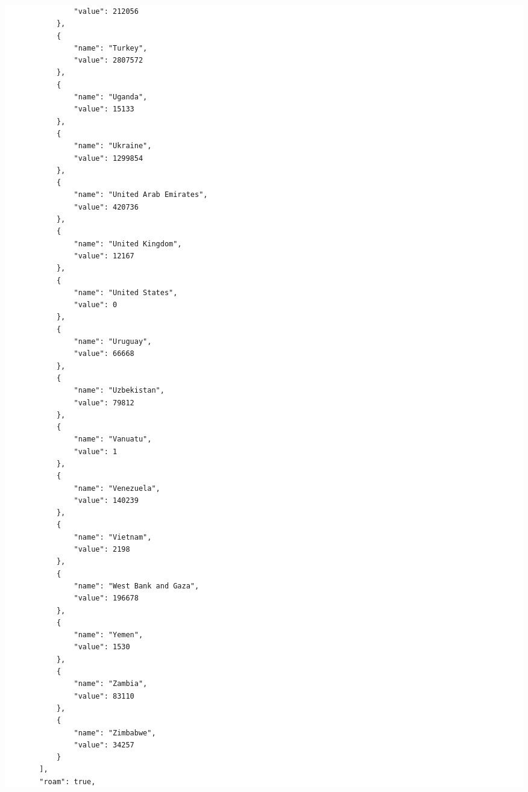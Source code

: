                    "value": 212056
                },
                {
                    "name": "Turkey",
                    "value": 2807572
                },
                {
                    "name": "Uganda",
                    "value": 15133
                },
                {
                    "name": "Ukraine",
                    "value": 1299854
                },
                {
                    "name": "United Arab Emirates",
                    "value": 420736
                },
                {
                    "name": "United Kingdom",
                    "value": 12167
                },
                {
                    "name": "United States",
                    "value": 0
                },
                {
                    "name": "Uruguay",
                    "value": 66668
                },
                {
                    "name": "Uzbekistan",
                    "value": 79812
                },
                {
                    "name": "Vanuatu",
                    "value": 1
                },
                {
                    "name": "Venezuela",
                    "value": 140239
                },
                {
                    "name": "Vietnam",
                    "value": 2198
                },
                {
                    "name": "West Bank and Gaza",
                    "value": 196678
                },
                {
                    "name": "Yemen",
                    "value": 1530
                },
                {
                    "name": "Zambia",
                    "value": 83110
                },
                {
                    "name": "Zimbabwe",
                    "value": 34257
                }
            ],
            "roam": true,
